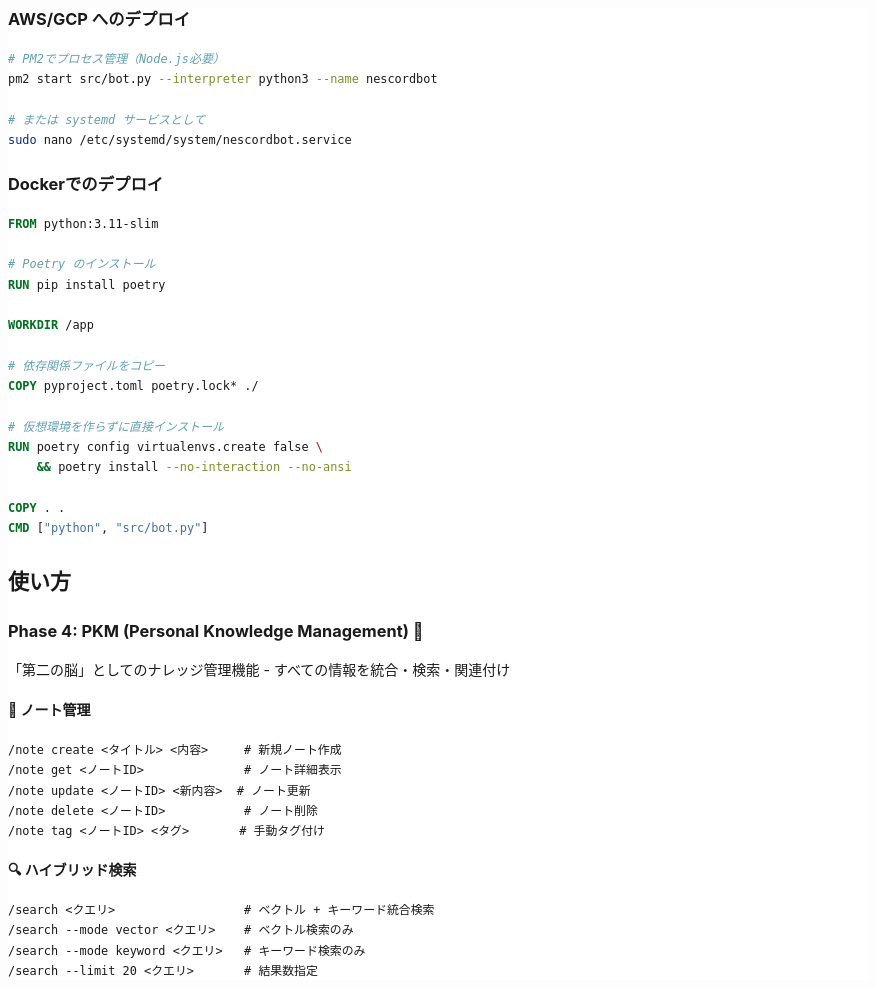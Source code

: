 ### AWS/GCP へのデプロイ

```bash
# PM2でプロセス管理（Node.js必要）
pm2 start src/bot.py --interpreter python3 --name nescordbot

# または systemd サービスとして
sudo nano /etc/systemd/system/nescordbot.service
```

### Dockerでのデプロイ

```dockerfile
FROM python:3.11-slim

# Poetry のインストール
RUN pip install poetry

WORKDIR /app

# 依存関係ファイルをコピー
COPY pyproject.toml poetry.lock* ./

# 仮想環境を作らずに直接インストール
RUN poetry config virtualenvs.create false \
    && poetry install --no-interaction --no-ansi

COPY . .
CMD ["python", "src/bot.py"]
```

## 使い方

### Phase 4: PKM (Personal Knowledge Management) 🧠

「第二の脳」としてのナレッジ管理機能 - すべての情報を統合・検索・関連付け

#### 📝 ノート管理
```
/note create <タイトル> <内容>     # 新規ノート作成
/note get <ノートID>              # ノート詳細表示
/note update <ノートID> <新内容>  # ノート更新
/note delete <ノートID>           # ノート削除
/note tag <ノートID> <タグ>       # 手動タグ付け
```

#### 🔍 ハイブリッド検索
```
/search <クエリ>                  # ベクトル + キーワード統合検索
/search --mode vector <クエリ>    # ベクトル検索のみ
/search --mode keyword <クエリ>   # キーワード検索のみ
/search --limit 20 <クエリ>       # 結果数指定
```

